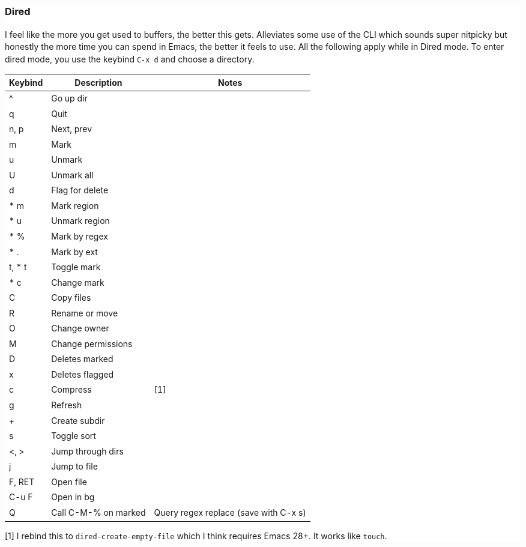 
### Dired

I feel like the more you get used to buffers, the better this gets. Alleviates some use of the CLI which sounds super nitpicky but honestly the more time you can spend in Emacs, the better it feels to use. All the following apply while in Dired mode. To enter dired mode, you use the keybind `C-x d` and choose a directory.

| Keybind | Description          | Notes                                 |
|---------|----------------------|---------------------------------------|
| ^       | Go up dir            |                                       |
| q       | Quit                 |                                       |
| n, p    | Next, prev           |                                       |
| m       | Mark                 |                                       |
| u       | Unmark               |                                       |
| U       | Unmark all           |                                       |
| d       | Flag for delete      |                                       |
| * m     | Mark region          |                                       |
| * u     | Unmark region        |                                       |
| * %     | Mark by regex        |                                       |
| * .     | Mark by ext          |                                       |
| t, * t  | Toggle mark          |                                       |
| * c     | Change mark          |                                       |
| C       | Copy files           |                                       |
| R       | Rename or move       |                                       |
| O       | Change owner         |                                       |
| M       | Change permissions   |                                       |
| D       | Deletes marked       |                                       |
| x       | Deletes flagged      |                                       |
| c       | Compress             | [1]                                   |
| g       | Refresh              |                                       |
| +       | Create subdir        |                                       |
| s       | Toggle sort          |                                       |
| <, >    | Jump through dirs    |                                       |
| j       | Jump to file         |                                       |
| F, RET  | Open file            |                                       |
| C-u F   | Open in bg           |                                       |
| Q       | Call C-M-% on marked | Query regex replace (save with C-x s) |

[1] I rebind this to `dired-create-empty-file` which I think requires Emacs 28+. It works like `touch`.
